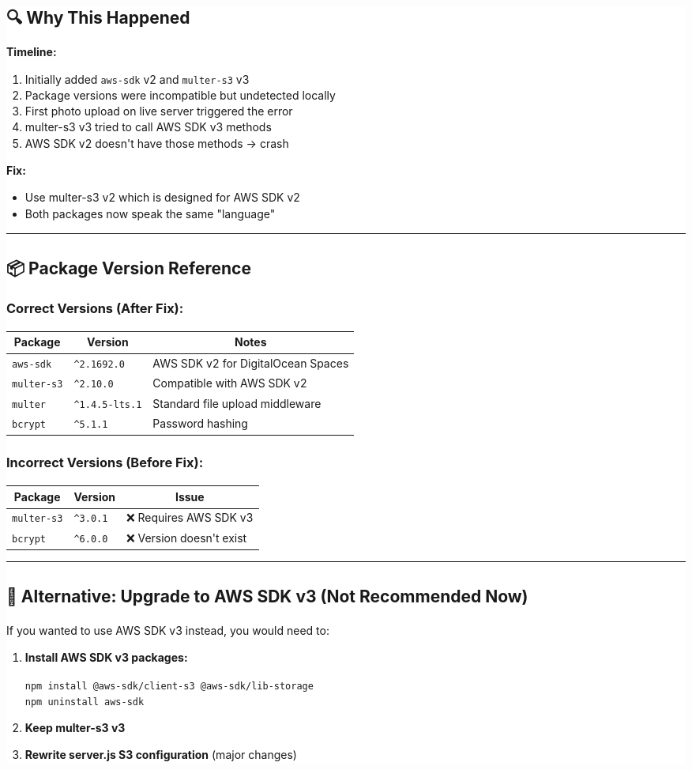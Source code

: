 
## 🔍 Why This Happened

**Timeline:**
1. Initially added `aws-sdk` v2 and `multer-s3` v3
2. Package versions were incompatible but undetected locally
3. First photo upload on live server triggered the error
4. multer-s3 v3 tried to call AWS SDK v3 methods
5. AWS SDK v2 doesn't have those methods → crash

**Fix:**
- Use multer-s3 v2 which is designed for AWS SDK v2
- Both packages now speak the same "language"

---

## 📦 Package Version Reference

### Correct Versions (After Fix):
| Package | Version | Notes |
|---------|---------|-------|
| `aws-sdk` | `^2.1692.0` | AWS SDK v2 for DigitalOcean Spaces |
| `multer-s3` | `^2.10.0` | Compatible with AWS SDK v2 |
| `multer` | `^1.4.5-lts.1` | Standard file upload middleware |
| `bcrypt` | `^5.1.1` | Password hashing |

### Incorrect Versions (Before Fix):
| Package | Version | Issue |
|---------|---------|-------|
| `multer-s3` | `^3.0.1` | ❌ Requires AWS SDK v3 |
| `bcrypt` | `^6.0.0` | ❌ Version doesn't exist |

---

## 🎯 Alternative: Upgrade to AWS SDK v3 (Not Recommended Now)

If you wanted to use AWS SDK v3 instead, you would need to:

1. **Install AWS SDK v3 packages:**
   ```bash
   npm install @aws-sdk/client-s3 @aws-sdk/lib-storage
   npm uninstall aws-sdk
   ```

2. **Keep multer-s3 v3**

3. **Rewrite server.js S3 configuration** (major changes)
